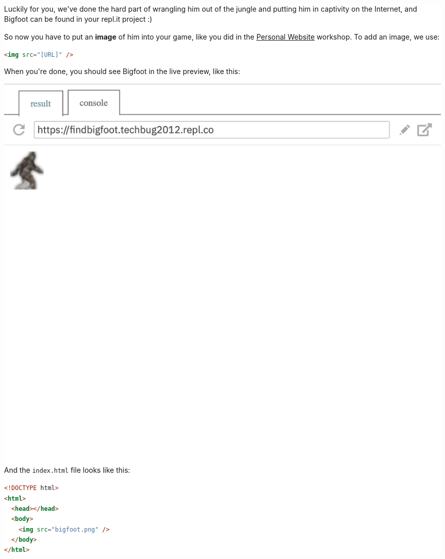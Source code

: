 Luckily for you, we've done the hard part of wrangling him out of the jungle and putting him in captivity on the Internet, and Bigfoot can be found in your repl.it project :)

So now you have to put an **image** of him into your game, like you did in the [Personal Website](../personal_website/) workshop. To add an image, we use:

```html
<img src="[URL]" />
```

When you're done, you should see Bigfoot in the live preview, like this:

![A human-like figure on a mostly blank webpage](img/bigfoot_image.png)

And the `index.html` file looks like this:

```html
<!DOCTYPE html>
<html>
  <head></head>
  <body>
    <img src="bigfoot.png" />
  </body>
</html>
```
